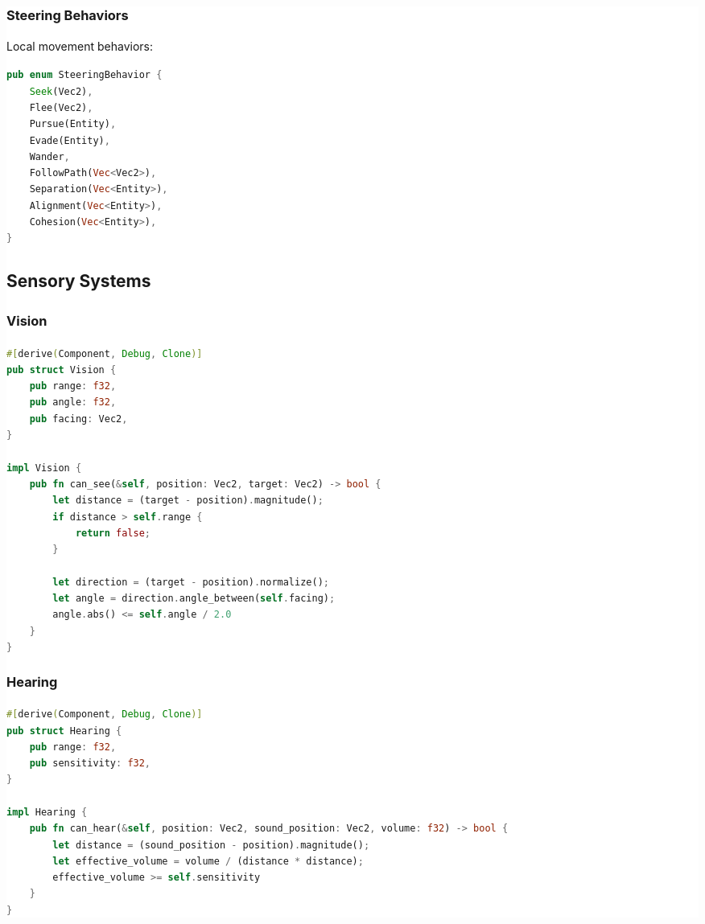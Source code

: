 ### Steering Behaviors
Local movement behaviors:

```rust
pub enum SteeringBehavior {
    Seek(Vec2),
    Flee(Vec2),
    Pursue(Entity),
    Evade(Entity),
    Wander,
    FollowPath(Vec<Vec2>),
    Separation(Vec<Entity>),
    Alignment(Vec<Entity>),
    Cohesion(Vec<Entity>),
}
```

## Sensory Systems

### Vision
```rust
#[derive(Component, Debug, Clone)]
pub struct Vision {
    pub range: f32,
    pub angle: f32,
    pub facing: Vec2,
}

impl Vision {
    pub fn can_see(&self, position: Vec2, target: Vec2) -> bool {
        let distance = (target - position).magnitude();
        if distance > self.range {
            return false;
        }

        let direction = (target - position).normalize();
        let angle = direction.angle_between(self.facing);
        angle.abs() <= self.angle / 2.0
    }
}
```

### Hearing
```rust
#[derive(Component, Debug, Clone)]
pub struct Hearing {
    pub range: f32,
    pub sensitivity: f32,
}

impl Hearing {
    pub fn can_hear(&self, position: Vec2, sound_position: Vec2, volume: f32) -> bool {
        let distance = (sound_position - position).magnitude();
        let effective_volume = volume / (distance * distance);
        effective_volume >= self.sensitivity
    }
}
```
